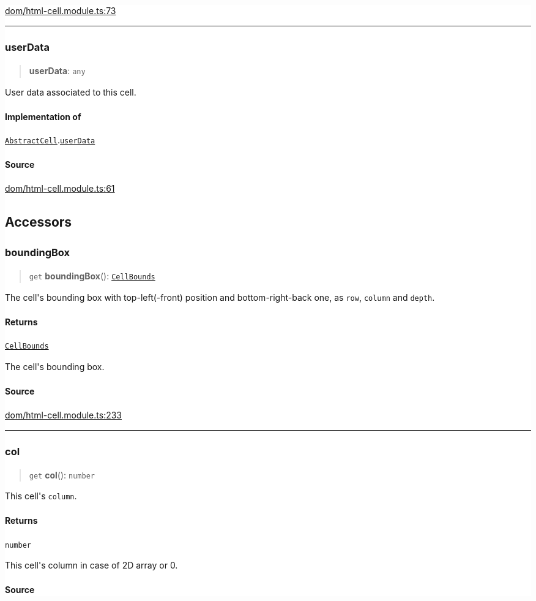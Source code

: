 [dom/html-cell.module.ts:73](https://github.com/benoitlahoz/cell-collection/blob/90d2a7b2a31a3dd80adcbf1669c3269d51abfb08/src/dom/html-cell.module.ts#L73)

***

### userData

> **userData**: `any`

User data associated to this cell.

#### Implementation of

[`AbstractCell`](../../core/classes/AbstractCell.md).[`userData`](../../core/classes/AbstractCell.md#userdata)

#### Source

[dom/html-cell.module.ts:61](https://github.com/benoitlahoz/cell-collection/blob/90d2a7b2a31a3dd80adcbf1669c3269d51abfb08/src/dom/html-cell.module.ts#L61)

## Accessors

### boundingBox

> `get` **boundingBox**(): [`CellBounds`](../../core/interfaces/CellBounds.md)

The cell's bounding box with top-left(-front) position and bottom-right-back one, as `row`, `column` and `depth`.

#### Returns

[`CellBounds`](../../core/interfaces/CellBounds.md)

The cell's bounding box.

#### Source

[dom/html-cell.module.ts:233](https://github.com/benoitlahoz/cell-collection/blob/90d2a7b2a31a3dd80adcbf1669c3269d51abfb08/src/dom/html-cell.module.ts#L233)

***

### col

> `get` **col**(): `number`

This cell's `column`.

#### Returns

`number`

This cell's column in case of 2D array or 0.

#### Source
